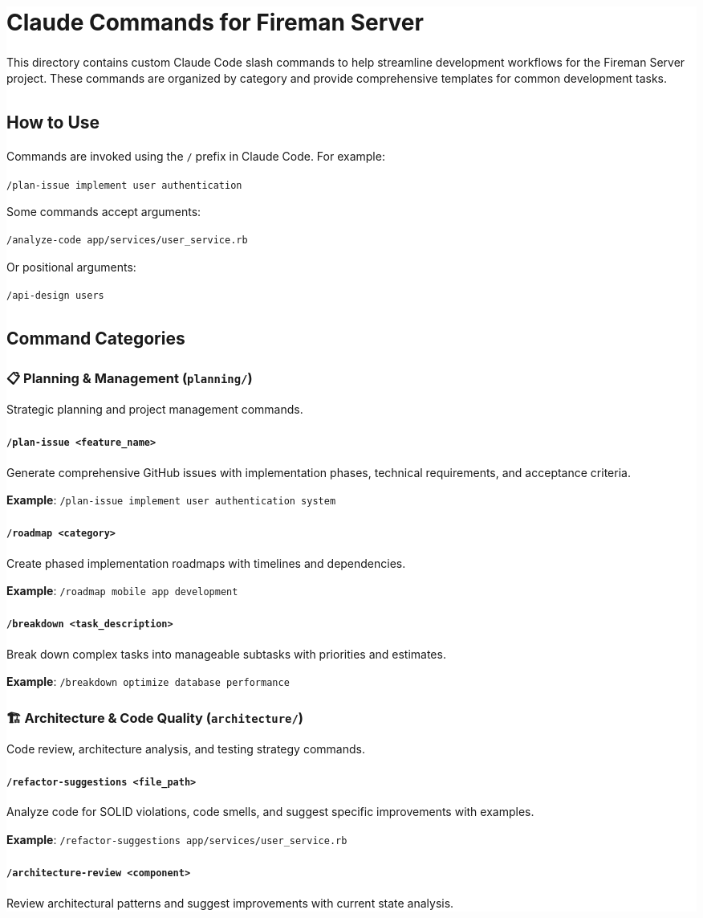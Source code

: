 # Claude Commands for Fireman Server

This directory contains custom Claude Code slash commands to help streamline development workflows for the Fireman Server project. These commands are organized by category and provide comprehensive templates for common development tasks.

## How to Use

Commands are invoked using the `/` prefix in Claude Code. For example:

```
/plan-issue implement user authentication
```

Some commands accept arguments:
```
/analyze-code app/services/user_service.rb
```

Or positional arguments:
```
/api-design users
```

## Command Categories

### 📋 Planning & Management (`planning/`)
Strategic planning and project management commands.

#### `/plan-issue <feature_name>`
Generate comprehensive GitHub issues with implementation phases, technical requirements, and acceptance criteria.

**Example**: `/plan-issue implement user authentication system`

#### `/roadmap <category>`
Create phased implementation roadmaps with timelines and dependencies.

**Example**: `/roadmap mobile app development`

#### `/breakdown <task_description>`
Break down complex tasks into manageable subtasks with priorities and estimates.

**Example**: `/breakdown optimize database performance`

### 🏗️ Architecture & Code Quality (`architecture/`)
Code review, architecture analysis, and testing strategy commands.

#### `/refactor-suggestions <file_path>`
Analyze code for SOLID violations, code smells, and suggest specific improvements with examples.

**Example**: `/refactor-suggestions app/services/user_service.rb`

#### `/architecture-review <component>`
Review architectural patterns and suggest improvements with current state analysis.
